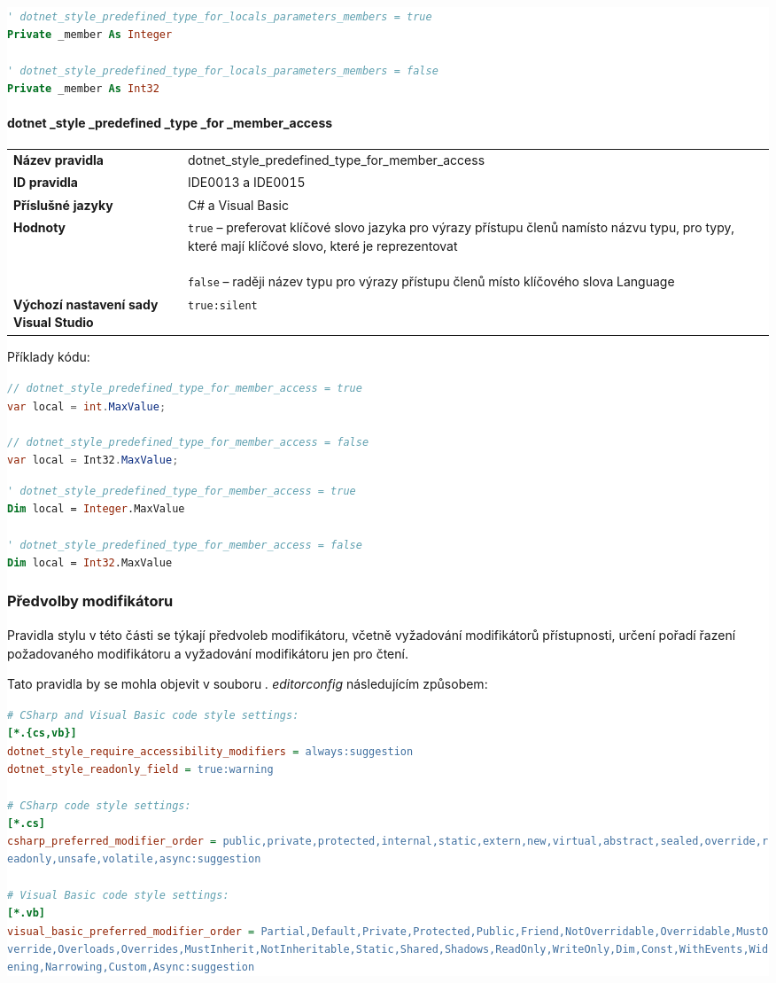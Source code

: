 ```vb
' dotnet_style_predefined_type_for_locals_parameters_members = true
Private _member As Integer

' dotnet_style_predefined_type_for_locals_parameters_members = false
Private _member As Int32
```

#### <a name="dotnet_style_predefined_type_for_member_access"></a>dotnet \_style \_predefined \_type \_for \_member_access

|||
|-|-|
| **Název pravidla** | dotnet_style_predefined_type_for_member_access |
| **ID pravidla** | IDE0013 a IDE0015 |
| **Příslušné jazyky** | C# a Visual Basic |
| **Hodnoty** | `true` – preferovat klíčové slovo jazyka pro výrazy přístupu členů namísto názvu typu, pro typy, které mají klíčové slovo, které je reprezentovat<br /><br />`false` – raději název typu pro výrazy přístupu členů místo klíčového slova Language |
| **Výchozí nastavení sady Visual Studio** | `true:silent` |

Příklady kódu:

```csharp
// dotnet_style_predefined_type_for_member_access = true
var local = int.MaxValue;

// dotnet_style_predefined_type_for_member_access = false
var local = Int32.MaxValue;
```

```vb
' dotnet_style_predefined_type_for_member_access = true
Dim local = Integer.MaxValue

' dotnet_style_predefined_type_for_member_access = false
Dim local = Int32.MaxValue
```

### <a name="normalize-modifiers"></a>Předvolby modifikátoru

Pravidla stylu v této části se týkají předvoleb modifikátoru, včetně vyžadování modifikátorů přístupnosti, určení pořadí řazení požadovaného modifikátoru a vyžadování modifikátoru jen pro čtení.

Tato pravidla by se mohla objevit v souboru *. editorconfig* následujícím způsobem:

```ini
# CSharp and Visual Basic code style settings:
[*.{cs,vb}]
dotnet_style_require_accessibility_modifiers = always:suggestion
dotnet_style_readonly_field = true:warning

# CSharp code style settings:
[*.cs]
csharp_preferred_modifier_order = public,private,protected,internal,static,extern,new,virtual,abstract,sealed,override,readonly,unsafe,volatile,async:suggestion

# Visual Basic code style settings:
[*.vb]
visual_basic_preferred_modifier_order = Partial,Default,Private,Protected,Public,Friend,NotOverridable,Overridable,MustOverride,Overloads,Overrides,MustInherit,NotInheritable,Static,Shared,Shadows,ReadOnly,WriteOnly,Dim,Const,WithEvents,Widening,Narrowing,Custom,Async:suggestion
```
